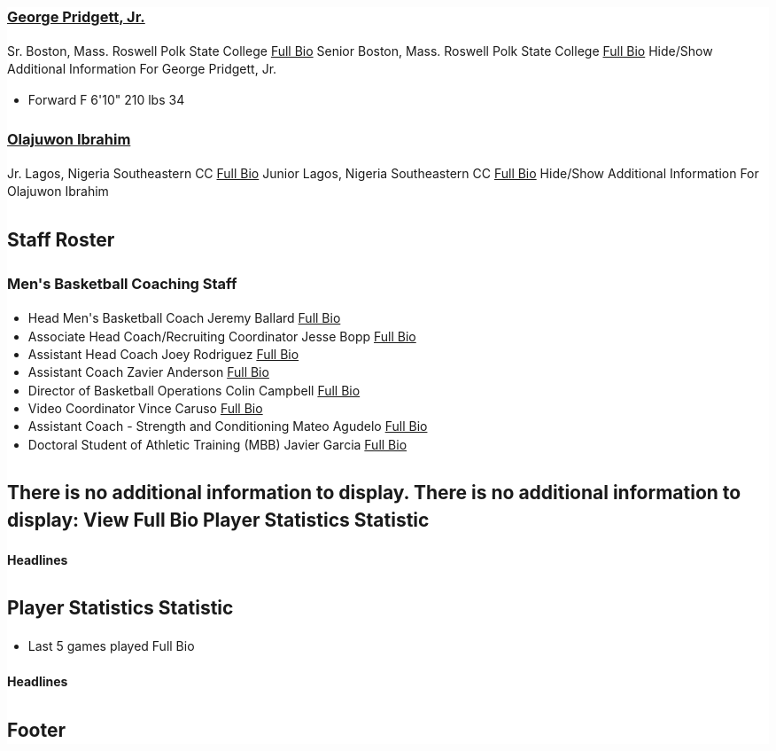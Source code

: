 ###  [George Pridgett, Jr. ](https://fiusports.com/sports/mens-basketball/roster/george-pridgett-jr-/11843)
[](https://www.instagram.com/sirginooo)
Sr. Boston, Mass. Roswell Polk State College
[Full Bio](https://fiusports.com/sports/mens-basketball/roster/george-pridgett-jr-/11843)
Senior Boston, Mass. Roswell Polk State College
[Full Bio](https://fiusports.com/sports/mens-basketball/roster/george-pridgett-jr-/11843)
Hide/Show Additional Information For George Pridgett, Jr. 
  * [ ](https://fiusports.com/sports/mens-basketball/roster/olajuwon-ibrahim/12794)
Forward  F  6'10" 210 lbs
34 
###  [Olajuwon Ibrahim](https://fiusports.com/sports/mens-basketball/roster/olajuwon-ibrahim/12794)
[](https://www.instagram.com/iam_aibo)
Jr. Lagos, Nigeria Southeastern CC
[Full Bio](https://fiusports.com/sports/mens-basketball/roster/olajuwon-ibrahim/12794)
Junior Lagos, Nigeria Southeastern CC
[Full Bio](https://fiusports.com/sports/mens-basketball/roster/olajuwon-ibrahim/12794)
Hide/Show Additional Information For Olajuwon Ibrahim 


## Staff Roster
### Men's Basketball Coaching Staff
  * Head Men's Basketball Coach
Jeremy Ballard
[Full Bio](https://fiusports.com/sports/mens-basketball/roster/coaches/jeremy-ballard/3230)
  * Associate Head Coach/Recruiting Coordinator
Jesse Bopp
[Full Bio](https://fiusports.com/sports/mens-basketball/roster/coaches/jesse-bopp/3231)
  * Assistant Head Coach
Joey Rodriguez
[Full Bio](https://fiusports.com/sports/mens-basketball/roster/coaches/joey-rodriguez/3232)
  * Assistant Coach
Zavier Anderson
[Full Bio](https://fiusports.com/sports/mens-basketball/roster/coaches/zavier-anderson/3233)
  * Director of Basketball Operations
Colin Campbell
[Full Bio](https://fiusports.com/sports/mens-basketball/roster/coaches/colin-campbell/3235)
  * Video Coordinator
Vince Caruso
[Full Bio](https://fiusports.com/sports/mens-basketball/roster/coaches/vince-caruso/3237)
  * Assistant Coach - Strength and Conditioning 
Mateo Agudelo
[Full Bio](https://fiusports.com/sports/mens-basketball/roster/coaches/mateo-agudelo/3296)
  * Doctoral Student of Athletic Training (MBB)
Javier Garcia
[Full Bio](https://fiusports.com/sports/mens-basketball/roster/coaches/javier-garcia/3238)


There is no additional information to display. 
There is no additional information to display: View Full Bio
Player Statistics Statistic  
---  
#### Headlines
Player Statistics Statistic  
---  
* Last 5 games played
Full Bio
#### Headlines
## Footer